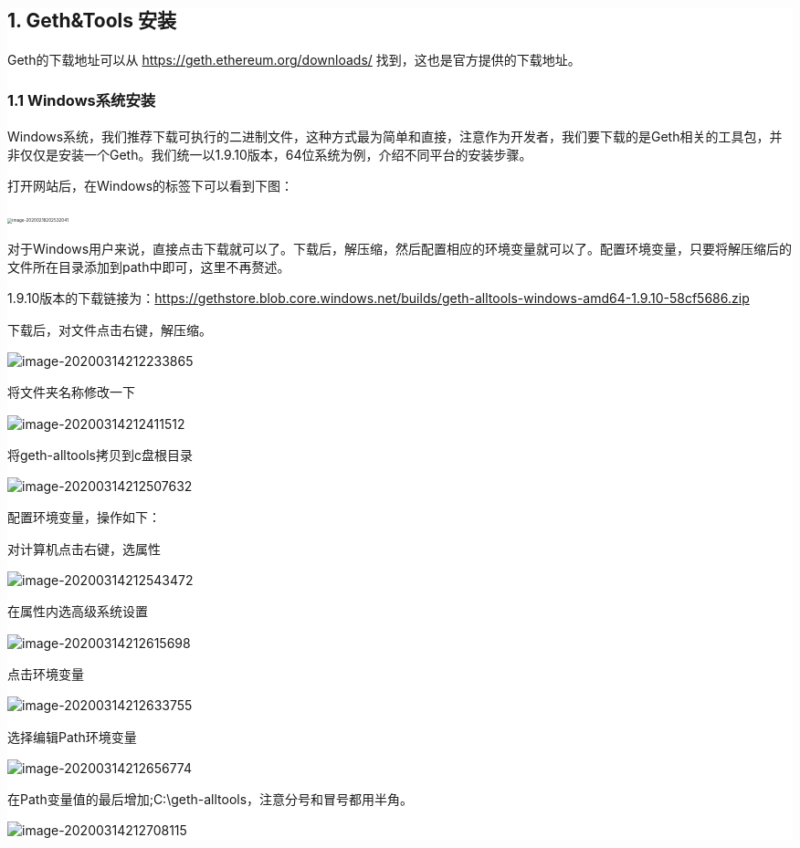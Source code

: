 ## 1. Geth&Tools 安装

Geth的下载地址可以从 https://geth.ethereum.org/downloads/  找到，这也是官方提供的下载地址。

### 1.1 Windows系统安装

Windows系统，我们推荐下载可执行的二进制文件，这种方式最为简单和直接，注意作为开发者，我们要下载的是Geth相关的工具包，并非仅仅是安装一个Geth。我们统一以1.9.10版本，64位系统为例，介绍不同平台的安装步骤。

打开网站后，在Windows的标签下可以看到下图：

<img src="../assets/image-20200218202532041.png" alt="image-20200218202532041" style="zoom:33%;" />

对于Windows用户来说，直接点击下载就可以了。下载后，解压缩，然后配置相应的环境变量就可以了。配置环境变量，只要将解压缩后的文件所在目录添加到path中即可，这里不再赘述。

1.9.10版本的下载链接为：https://gethstore.blob.core.windows.net/builds/geth-alltools-windows-amd64-1.9.10-58cf5686.zip

下载后，对文件点击右键，解压缩。

<img src="../assets/image-20200314212233865.png" alt="image-20200314212233865"  />

将文件夹名称修改一下

![image-20200314212411512](../assets/image-20200314212411512.png)

将geth-alltools拷贝到c盘根目录

![image-20200314212507632](../assets/image-20200314212507632.png)



配置环境变量，操作如下：

对计算机点击右键，选属性

![image-20200314212543472](../assets/image-20200314212543472.png)



在属性内选高级系统设置

![image-20200314212615698](../assets/image-20200314212615698.png)



点击环境变量

![image-20200314212633755](../assets/image-20200314212633755.png)

选择编辑Path环境变量

![image-20200314212656774](../assets/image-20200314212656774.png)

在Path变量值的最后增加;C:\geth-alltools，注意分号和冒号都用半角。

![image-20200314212708115](../assets/image-20200314212708115.png)
